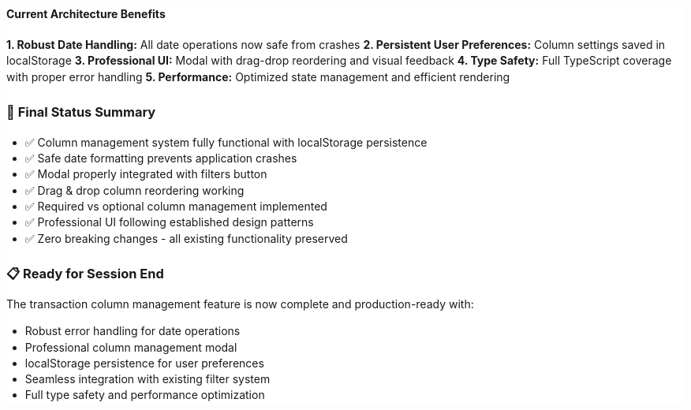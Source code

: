 #### **Current Architecture Benefits**

**1. Robust Date Handling:** All date operations now safe from crashes
**2. Persistent User Preferences:** Column settings saved in localStorage
**3. Professional UI:** Modal with drag-drop reordering and visual feedback
**4. Type Safety:** Full TypeScript coverage with proper error handling
**5. Performance:** Optimized state management and efficient rendering

### 🎯 **Final Status Summary**
- ✅ Column management system fully functional with localStorage persistence
- ✅ Safe date formatting prevents application crashes  
- ✅ Modal properly integrated with filters button
- ✅ Drag & drop column reordering working
- ✅ Required vs optional column management implemented
- ✅ Professional UI following established design patterns
- ✅ Zero breaking changes - all existing functionality preserved

### 📋 **Ready for Session End**
The transaction column management feature is now complete and production-ready with:
- Robust error handling for date operations
- Professional column management modal
- localStorage persistence for user preferences
- Seamless integration with existing filter system
- Full type safety and performance optimization

